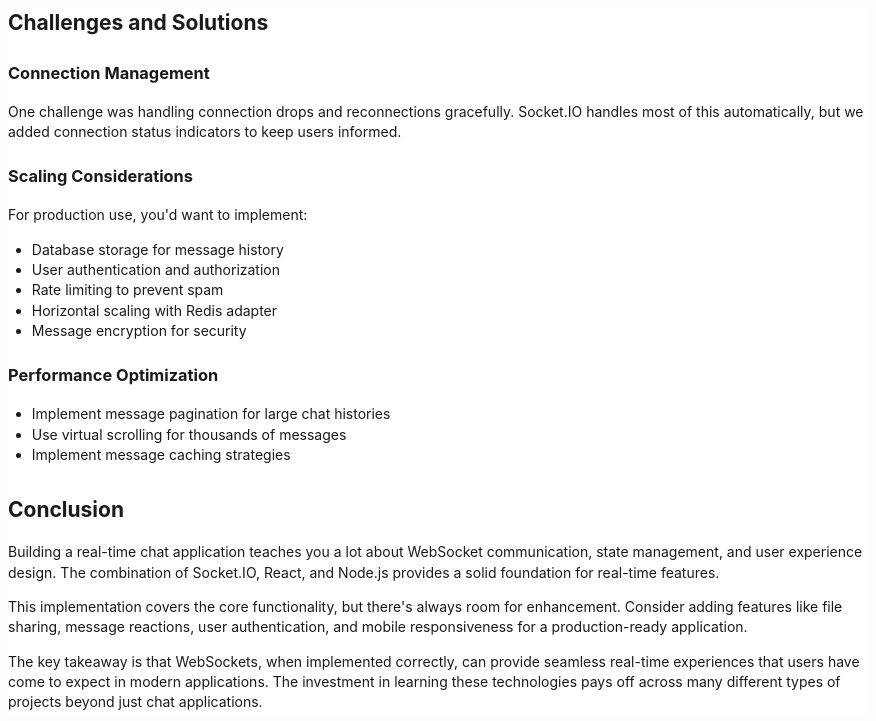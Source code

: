 ## Challenges and Solutions

### Connection Management
One challenge was handling connection drops and reconnections gracefully. Socket.IO handles most of this automatically, but we added connection status indicators to keep users informed.

### Scaling Considerations
For production use, you'd want to implement:
- Database storage for message history
- User authentication and authorization
- Rate limiting to prevent spam
- Horizontal scaling with Redis adapter
- Message encryption for security

### Performance Optimization
- Implement message pagination for large chat histories
- Use virtual scrolling for thousands of messages
- Implement message caching strategies

## Conclusion

Building a real-time chat application teaches you a lot about WebSocket communication, state management, and user experience design. The combination of Socket.IO, React, and Node.js provides a solid foundation for real-time features.

This implementation covers the core functionality, but there's always room for enhancement. Consider adding features like file sharing, message reactions, user authentication, and mobile responsiveness for a production-ready application.

The key takeaway is that WebSockets, when implemented correctly, can provide seamless real-time experiences that users have come to expect in modern applications. The investment in learning these technologies pays off across many different types of projects beyond just chat applications.
